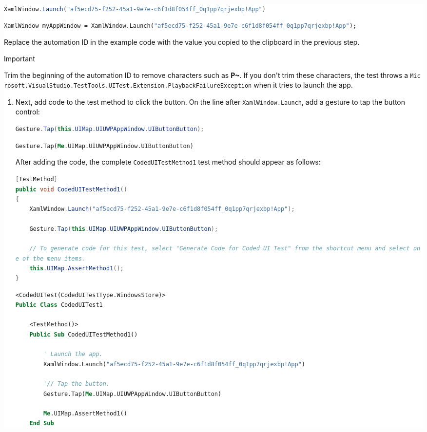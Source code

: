    ```csharp
   XamlWindow.Launch("af5ecd75-f252-45a1-9e7e-c6f1d8f054ff_0q1pp7qrjexbp!App")
   ```

   ```vb
   XamlWindow myAppWindow = XamlWindow.Launch("af5ecd75-f252-45a1-9e7e-c6f1d8f054ff_0q1pp7qrjexbp!App");
   ```

   Replace the automation ID in the example code with the value you copied to the clipboard in the previous step.

   > [!IMPORTANT]
   > Trim the beginning of the automation ID to remove characters such as **P~**. If you don't trim these characters, the test throws a `Microsoft.VisualStudio.TestTools.UITest.Extension.PlaybackFailureException` when it tries to launch the app.

1. Next, add code to the test method to click the button. On the line after `XamlWindow.Launch`, add a gesture to tap the button control:

   ```csharp
   Gesture.Tap(this.UIMap.UIUWPAppWindow.UIButtonButton);
   ```

   ```vb
   Gesture.Tap(Me.UIMap.UIUWPAppWindow.UIButtonButton)
   ```

   After adding the code, the complete `CodedUITestMethod1` test method should appear as follows:

   ```csharp
   [TestMethod]
   public void CodedUITestMethod1()
   {
       XamlWindow.Launch("af5ecd75-f252-45a1-9e7e-c6f1d8f054ff_0q1pp7qrjexbp!App");

       Gesture.Tap(this.UIMap.UIUWPAppWindow.UIButtonButton);

       // To generate code for this test, select "Generate Code for Coded UI Test" from the shortcut menu and select one of the menu items.
       this.UIMap.AssertMethod1();
   }
   ```

   ```vb
   <CodedUITest(CodedUITestType.WindowsStore)>
   Public Class CodedUITest1

       <TestMethod()>
       Public Sub CodedUITestMethod1()

           ' Launch the app.
           XamlWindow.Launch("af5ecd75-f252-45a1-9e7e-c6f1d8f054ff_0q1pp7qrjexbp!App")

           '// Tap the button.
           Gesture.Tap(Me.UIMap.UIUWPAppWindow.UIButtonButton)

           Me.UIMap.AssertMethod1()
       End Sub
   ```
